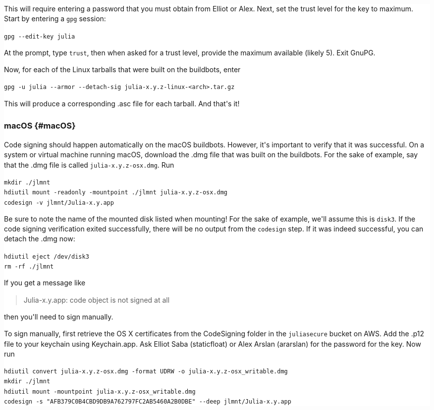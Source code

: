 
This will require entering a password that you must obtain from Elliot or Alex. Next, set the trust level for the key to maximum. Start by entering a `gpg` session:

```
gpg --edit-key julia
```


At the prompt, type `trust`, then when asked for a trust level, provide the maximum available (likely 5). Exit GnuPG.

Now, for each of the Linux tarballs that were built on the buildbots, enter

```
gpg -u julia --armor --detach-sig julia-x.y.z-linux-<arch>.tar.gz
```


This will produce a corresponding .asc file for each tarball. And that&#39;s it!

### macOS {#macOS}

Code signing should happen automatically on the macOS buildbots. However, it&#39;s important to verify that it was successful. On a system or virtual machine running macOS, download the .dmg file that was built on the buildbots. For the sake of example, say that the .dmg file is called `julia-x.y.z-osx.dmg`. Run

```
mkdir ./jlmnt
hdiutil mount -readonly -mountpoint ./jlmnt julia-x.y.z-osx.dmg
codesign -v jlmnt/Julia-x.y.app
```


Be sure to note the name of the mounted disk listed when mounting! For the sake of example, we&#39;ll assume this is `disk3`. If the code signing verification exited successfully, there will be no output from the `codesign` step. If it was indeed successful, you can detach the .dmg now:

```
hdiutil eject /dev/disk3
rm -rf ./jlmnt
```


If you get a message like
> 
> Julia-x.y.app: code object is not signed at all
> 

then you&#39;ll need to sign manually.

To sign manually, first retrieve the OS X certificates from the CodeSigning folder in the `juliasecure` bucket on AWS. Add the .p12 file to your keychain using Keychain.app. Ask Elliot Saba (staticfloat) or Alex Arslan (ararslan) for the password for the key. Now run

```
hdiutil convert julia-x.y.z-osx.dmg -format UDRW -o julia-x.y.z-osx_writable.dmg
mkdir ./jlmnt
hdiutil mount -mountpoint julia-x.y.z-osx_writable.dmg
codesign -s "AFB379C0B4CBD9DB9A762797FC2AB5460A2B0DBE" --deep jlmnt/Julia-x.y.app
```
